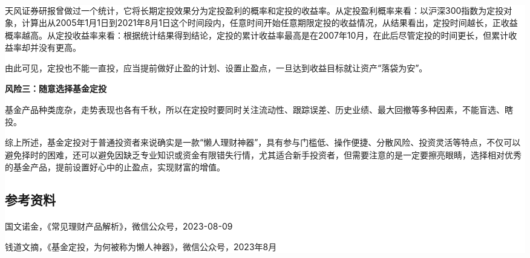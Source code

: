 天风证券研报曾做过一个统计，它将长期定投效果分为定投盈利的概率和定投的收益率。从定投盈利概率来看：以沪深300指数为定投对象，计算出从2005年1月1日到2021年8月1日这个时间段内，任意时间开始任意期限定投的收益情况，从结果看出，定投时间越长，正收益概率越高。从定投收益率来看：根据统计结果得到结论，定投的累计收益率最高是在2007年10月，在此后尽管定投的时间更长，但累计收益率却并没有更高。

由此可见，定投也不能一直投，应当提前做好止盈的计划、设置止盈点，一旦达到收益目标就让资产“落袋为安”。

**风险三：随意选择基金定投**

基金产品种类庞杂，走势表现也各有千秋，所以在定投时要同时关注流动性、跟踪误差、历史业绩、最大回撤等多种因素，不能盲选、瞎投。

综上所述，基金定投对于普通投资者来说确实是一款“懒人理财神器”，具有参与门槛低、操作便捷、分散风险、投资灵活等特点，不仅可以避免择时的困难，还可以避免因缺乏专业知识或资金有限错失行情，尤其适合新手投资者，但需要注意的是一定要擦亮眼睛，选择相对优秀的基金产品，提前设置好心中的止盈点，实现财富的增值。

## 参考资料

国文诺金，《常见理财产品解析》，微信公众号，2023-08-09

钱道文摘，《基金定投，为何被称为懒人神器》，微信公众号，2023年8月

 

